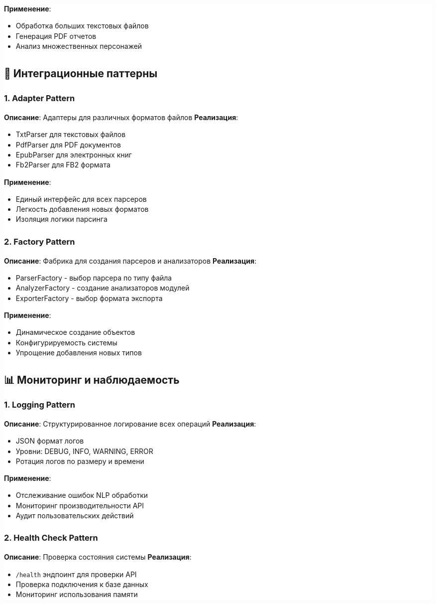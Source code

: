 **Применение**:
- Обработка больших текстовых файлов
- Генерация PDF отчетов
- Анализ множественных персонажей

## 🔗 Интеграционные паттерны

### 1. Adapter Pattern
**Описание**: Адаптеры для различных форматов файлов
**Реализация**:
- TxtParser для текстовых файлов
- PdfParser для PDF документов
- EpubParser для электронных книг
- Fb2Parser для FB2 формата

**Применение**:
- Единый интерфейс для всех парсеров
- Легкость добавления новых форматов
- Изоляция логики парсинга

### 2. Factory Pattern
**Описание**: Фабрика для создания парсеров и анализаторов
**Реализация**:
- ParserFactory - выбор парсера по типу файла
- AnalyzerFactory - создание анализаторов модулей
- ExporterFactory - выбор формата экспорта

**Применение**:
- Динамическое создание объектов
- Конфигурируемость системы
- Упрощение добавления новых типов

## 📊 Мониторинг и наблюдаемость

### 1. Logging Pattern
**Описание**: Структурированное логирование всех операций
**Реализация**:
- JSON формат логов
- Уровни: DEBUG, INFO, WARNING, ERROR
- Ротация логов по размеру и времени

**Применение**:
- Отслеживание ошибок NLP обработки
- Мониторинг производительности API
- Аудит пользовательских действий

### 2. Health Check Pattern
**Описание**: Проверка состояния системы
**Реализация**:
- `/health` эндпоинт для проверки API
- Проверка подключения к базе данных
- Мониторинг использования памяти
